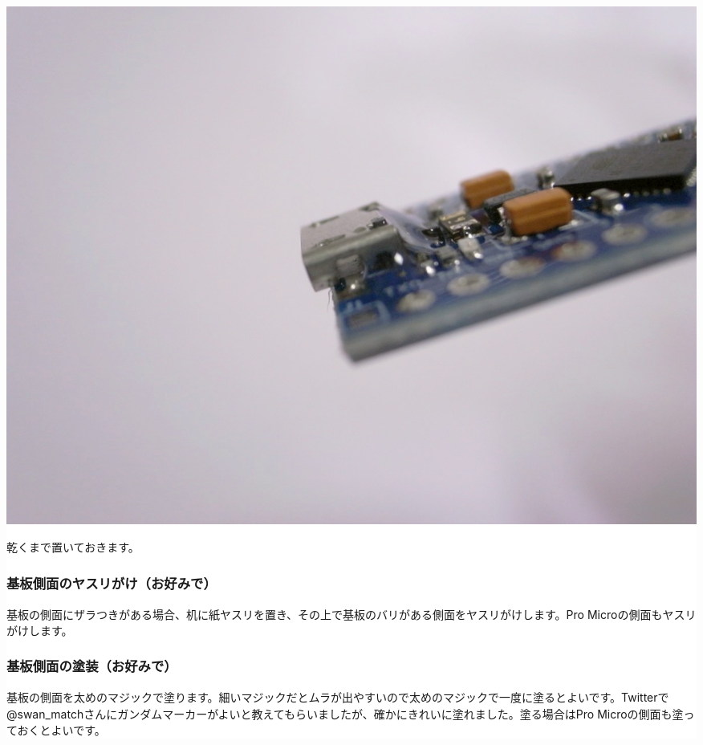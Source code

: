 ![promicro_pate](promicro_pate.jpg)

乾くまで置いておきます。

### 基板側面のヤスリがけ（お好みで）

基板の側面にザラつきがある場合、机に紙ヤスリを置き、その上で基板のバリがある側面をヤスリがけします。Pro Microの側面もヤスリがけします。

### 基板側面の塗装（お好みで）

基板の側面を太めのマジックで塗ります。細いマジックだとムラが出やすいので太めのマジックで一度に塗るとよいです。Twitterで@swan_matchさんにガンダムマーカーがよいと教えてもらいましたが、確かにきれいに塗れました。塗る場合はPro Microの側面も塗っておくとよいです。
